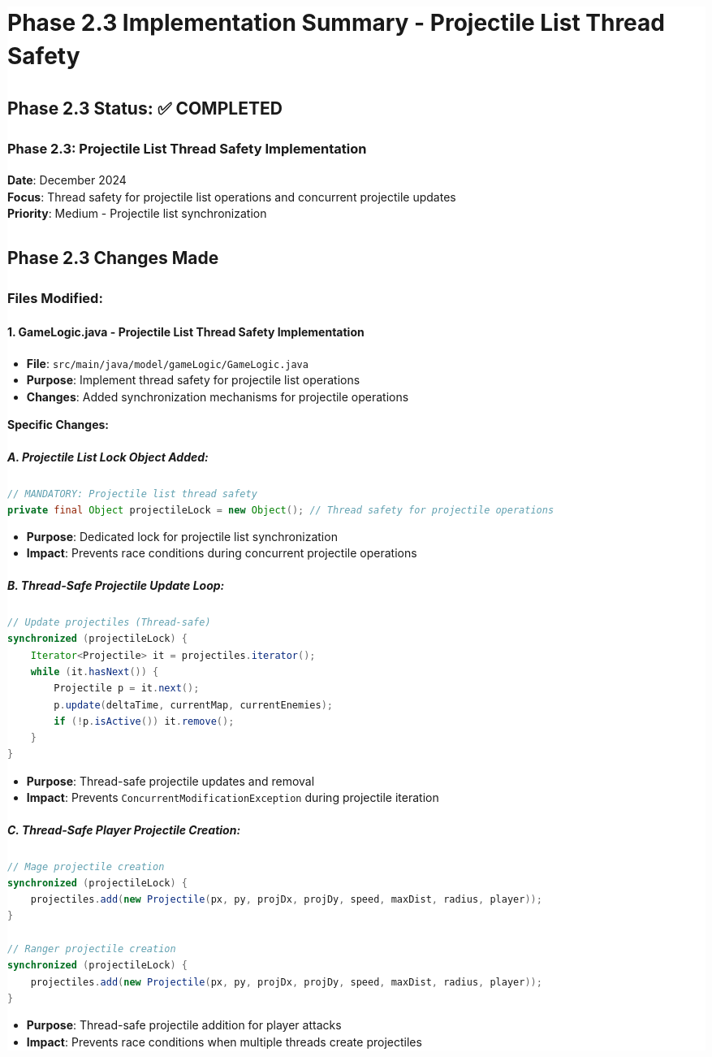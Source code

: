 # Phase 2.3 Implementation Summary - Projectile List Thread Safety

## Phase 2.3 Status: ✅ COMPLETED

### **Phase 2.3: Projectile List Thread Safety Implementation**

**Date**: December 2024  
**Focus**: Thread safety for projectile list operations and concurrent projectile updates  
**Priority**: Medium - Projectile list synchronization  

## Phase 2.3 Changes Made

### **Files Modified:**

#### **1. GameLogic.java - Projectile List Thread Safety Implementation**
- **File**: `src/main/java/model/gameLogic/GameLogic.java`
- **Purpose**: Implement thread safety for projectile list operations
- **Changes**: Added synchronization mechanisms for projectile operations

**Specific Changes:**

##### **A. Projectile List Lock Object Added:**
```java
// MANDATORY: Projectile list thread safety
private final Object projectileLock = new Object(); // Thread safety for projectile operations
```
- **Purpose**: Dedicated lock for projectile list synchronization
- **Impact**: Prevents race conditions during concurrent projectile operations

##### **B. Thread-Safe Projectile Update Loop:**
```java
// Update projectiles (Thread-safe)
synchronized (projectileLock) {
    Iterator<Projectile> it = projectiles.iterator();
    while (it.hasNext()) {
        Projectile p = it.next();
        p.update(deltaTime, currentMap, currentEnemies);
        if (!p.isActive()) it.remove();
    }
}
```
- **Purpose**: Thread-safe projectile updates and removal
- **Impact**: Prevents `ConcurrentModificationException` during projectile iteration

##### **C. Thread-Safe Player Projectile Creation:**
```java
// Mage projectile creation
synchronized (projectileLock) {
    projectiles.add(new Projectile(px, py, projDx, projDy, speed, maxDist, radius, player));
}

// Ranger projectile creation
synchronized (projectileLock) {
    projectiles.add(new Projectile(px, py, projDx, projDy, speed, maxDist, radius, player));
}
```
- **Purpose**: Thread-safe projectile addition for player attacks
- **Impact**: Prevents race conditions when multiple threads create projectiles
